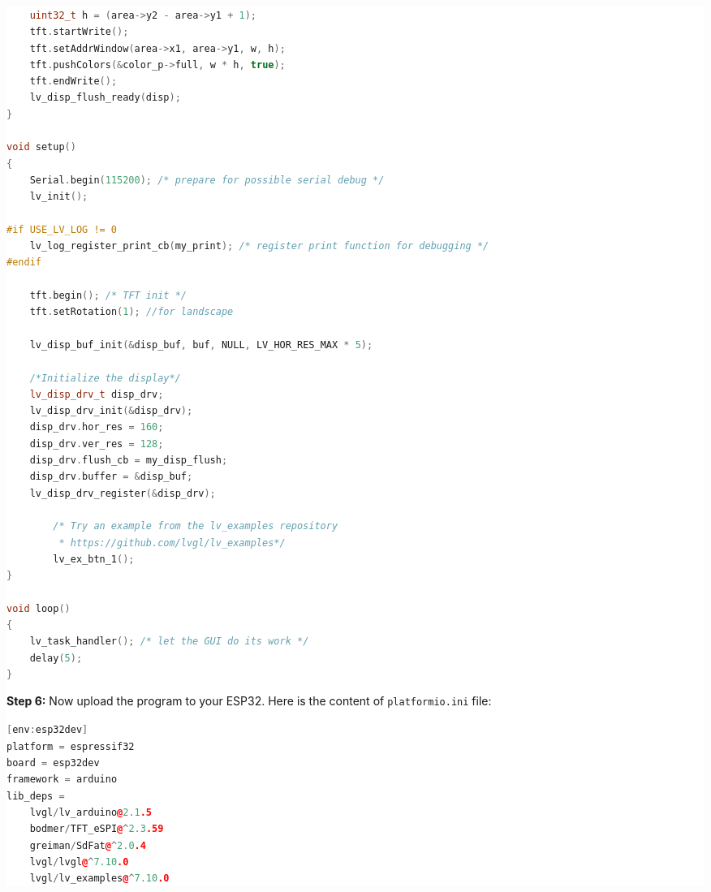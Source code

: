 ```cpp
    uint32_t h = (area->y2 - area->y1 + 1);
    tft.startWrite();
    tft.setAddrWindow(area->x1, area->y1, w, h);
    tft.pushColors(&color_p->full, w * h, true);
    tft.endWrite();
    lv_disp_flush_ready(disp);
}

void setup()
{
    Serial.begin(115200); /* prepare for possible serial debug */
    lv_init();

#if USE_LV_LOG != 0
    lv_log_register_print_cb(my_print); /* register print function for debugging */
#endif

    tft.begin(); /* TFT init */
    tft.setRotation(1); //for landscape

    lv_disp_buf_init(&disp_buf, buf, NULL, LV_HOR_RES_MAX * 5);

    /*Initialize the display*/
    lv_disp_drv_t disp_drv;
    lv_disp_drv_init(&disp_drv);
    disp_drv.hor_res = 160;
    disp_drv.ver_res = 128;
    disp_drv.flush_cb = my_disp_flush;
    disp_drv.buffer = &disp_buf;
    lv_disp_drv_register(&disp_drv);

		/* Try an example from the lv_examples repository
		 * https://github.com/lvgl/lv_examples*/
		lv_ex_btn_1();
}

void loop()
{
    lv_task_handler(); /* let the GUI do its work */
    delay(5);
}

```

**Step 6:** Now upload the program to your ESP32. Here is the content of   `platformio.ini` file:

```cpp
[env:esp32dev]
platform = espressif32
board = esp32dev
framework = arduino
lib_deps = 
	lvgl/lv_arduino@2.1.5
	bodmer/TFT_eSPI@^2.3.59
	greiman/SdFat@^2.0.4
	lvgl/lvgl@^7.10.0
	lvgl/lv_examples@^7.10.0
```

